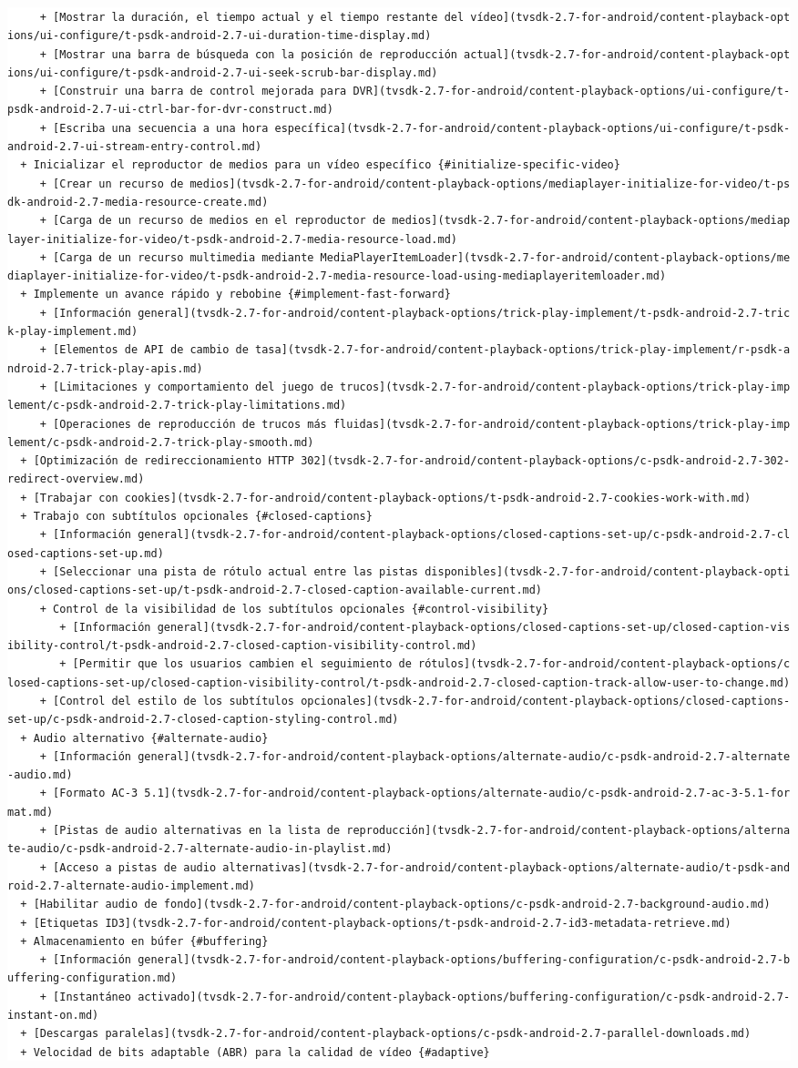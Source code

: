          + [Mostrar la duración, el tiempo actual y el tiempo restante del vídeo](tvsdk-2.7-for-android/content-playback-options/ui-configure/t-psdk-android-2.7-ui-duration-time-display.md)
         + [Mostrar una barra de búsqueda con la posición de reproducción actual](tvsdk-2.7-for-android/content-playback-options/ui-configure/t-psdk-android-2.7-ui-seek-scrub-bar-display.md)
         + [Construir una barra de control mejorada para DVR](tvsdk-2.7-for-android/content-playback-options/ui-configure/t-psdk-android-2.7-ui-ctrl-bar-for-dvr-construct.md)
         + [Escriba una secuencia a una hora específica](tvsdk-2.7-for-android/content-playback-options/ui-configure/t-psdk-android-2.7-ui-stream-entry-control.md)
      + Inicializar el reproductor de medios para un vídeo específico {#initialize-specific-video}
         + [Crear un recurso de medios](tvsdk-2.7-for-android/content-playback-options/mediaplayer-initialize-for-video/t-psdk-android-2.7-media-resource-create.md)
         + [Carga de un recurso de medios en el reproductor de medios](tvsdk-2.7-for-android/content-playback-options/mediaplayer-initialize-for-video/t-psdk-android-2.7-media-resource-load.md)
         + [Carga de un recurso multimedia mediante MediaPlayerItemLoader](tvsdk-2.7-for-android/content-playback-options/mediaplayer-initialize-for-video/t-psdk-android-2.7-media-resource-load-using-mediaplayeritemloader.md)
      + Implemente un avance rápido y rebobine {#implement-fast-forward}
         + [Información general](tvsdk-2.7-for-android/content-playback-options/trick-play-implement/t-psdk-android-2.7-trick-play-implement.md)
         + [Elementos de API de cambio de tasa](tvsdk-2.7-for-android/content-playback-options/trick-play-implement/r-psdk-android-2.7-trick-play-apis.md)
         + [Limitaciones y comportamiento del juego de trucos](tvsdk-2.7-for-android/content-playback-options/trick-play-implement/c-psdk-android-2.7-trick-play-limitations.md)
         + [Operaciones de reproducción de trucos más fluidas](tvsdk-2.7-for-android/content-playback-options/trick-play-implement/c-psdk-android-2.7-trick-play-smooth.md)
      + [Optimización de redireccionamiento HTTP 302](tvsdk-2.7-for-android/content-playback-options/c-psdk-android-2.7-302-redirect-overview.md)
      + [Trabajar con cookies](tvsdk-2.7-for-android/content-playback-options/t-psdk-android-2.7-cookies-work-with.md)
      + Trabajo con subtítulos opcionales {#closed-captions}
         + [Información general](tvsdk-2.7-for-android/content-playback-options/closed-captions-set-up/c-psdk-android-2.7-closed-captions-set-up.md)
         + [Seleccionar una pista de rótulo actual entre las pistas disponibles](tvsdk-2.7-for-android/content-playback-options/closed-captions-set-up/t-psdk-android-2.7-closed-caption-available-current.md)
         + Control de la visibilidad de los subtítulos opcionales {#control-visibility}
            + [Información general](tvsdk-2.7-for-android/content-playback-options/closed-captions-set-up/closed-caption-visibility-control/t-psdk-android-2.7-closed-caption-visibility-control.md)
            + [Permitir que los usuarios cambien el seguimiento de rótulos](tvsdk-2.7-for-android/content-playback-options/closed-captions-set-up/closed-caption-visibility-control/t-psdk-android-2.7-closed-caption-track-allow-user-to-change.md)
         + [Control del estilo de los subtítulos opcionales](tvsdk-2.7-for-android/content-playback-options/closed-captions-set-up/c-psdk-android-2.7-closed-caption-styling-control.md)
      + Audio alternativo {#alternate-audio}
         + [Información general](tvsdk-2.7-for-android/content-playback-options/alternate-audio/c-psdk-android-2.7-alternate-audio.md)
         + [Formato AC-3 5.1](tvsdk-2.7-for-android/content-playback-options/alternate-audio/c-psdk-android-2.7-ac-3-5.1-format.md)
         + [Pistas de audio alternativas en la lista de reproducción](tvsdk-2.7-for-android/content-playback-options/alternate-audio/c-psdk-android-2.7-alternate-audio-in-playlist.md)
         + [Acceso a pistas de audio alternativas](tvsdk-2.7-for-android/content-playback-options/alternate-audio/t-psdk-android-2.7-alternate-audio-implement.md)
      + [Habilitar audio de fondo](tvsdk-2.7-for-android/content-playback-options/c-psdk-android-2.7-background-audio.md)
      + [Etiquetas ID3](tvsdk-2.7-for-android/content-playback-options/t-psdk-android-2.7-id3-metadata-retrieve.md)
      + Almacenamiento en búfer {#buffering}
         + [Información general](tvsdk-2.7-for-android/content-playback-options/buffering-configuration/c-psdk-android-2.7-buffering-configuration.md)
         + [Instantáneo activado](tvsdk-2.7-for-android/content-playback-options/buffering-configuration/c-psdk-android-2.7-instant-on.md)
      + [Descargas paralelas](tvsdk-2.7-for-android/content-playback-options/c-psdk-android-2.7-parallel-downloads.md)
      + Velocidad de bits adaptable (ABR) para la calidad de vídeo {#adaptive}